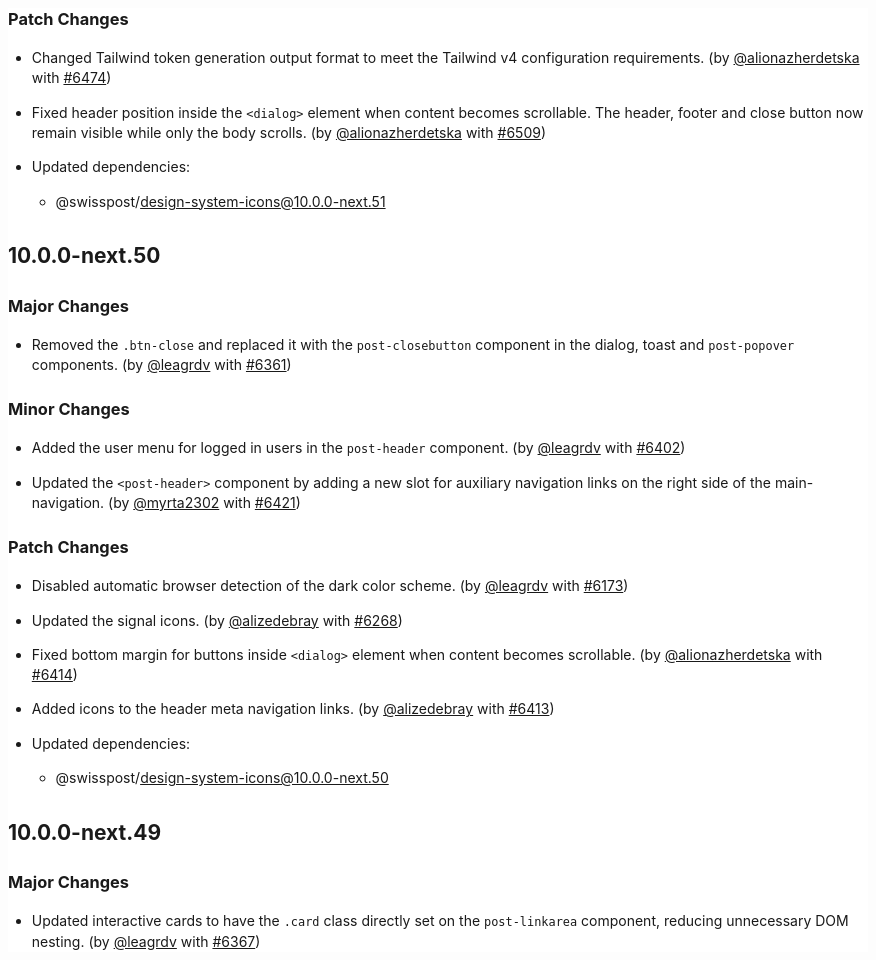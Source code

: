 ### Patch Changes

- Changed Tailwind token generation output format to meet the Tailwind v4 configuration requirements. (by [@alionazherdetska](https://github.com/alionazherdetska) with [#6474](https://github.com/swisspost/design-system/pull/6474))

- Fixed header position inside the `<dialog>` element when content becomes scrollable. The header, footer and close button now remain visible while only the body scrolls. (by [@alionazherdetska](https://github.com/alionazherdetska) with [#6509](https://github.com/swisspost/design-system/pull/6509))
- Updated dependencies:
  - @swisspost/design-system-icons@10.0.0-next.51

## 10.0.0-next.50

### Major Changes

- Removed the `.btn-close` and replaced it with the `post-closebutton` component in the dialog, toast and `post-popover` components. (by [@leagrdv](https://github.com/leagrdv) with [#6361](https://github.com/swisspost/design-system/pull/6361))

### Minor Changes

- Added the user menu for logged in users in the `post-header` component. (by [@leagrdv](https://github.com/leagrdv) with [#6402](https://github.com/swisspost/design-system/pull/6402))

- Updated the `<post-header>` component by adding a new slot for auxiliary navigation links on the right side of the main-navigation. (by [@myrta2302](https://github.com/myrta2302) with [#6421](https://github.com/swisspost/design-system/pull/6421))

### Patch Changes

- Disabled automatic browser detection of the dark color scheme. (by [@leagrdv](https://github.com/leagrdv) with [#6173](https://github.com/swisspost/design-system/pull/6173))

- Updated the signal icons. (by [@alizedebray](https://github.com/alizedebray) with [#6268](https://github.com/swisspost/design-system/pull/6268))

- Fixed bottom margin for buttons inside `<dialog>` element when content becomes scrollable. (by [@alionazherdetska](https://github.com/alionazherdetska) with [#6414](https://github.com/swisspost/design-system/pull/6414))

- Added icons to the header meta navigation links. (by [@alizedebray](https://github.com/alizedebray) with [#6413](https://github.com/swisspost/design-system/pull/6413))
- Updated dependencies:
  - @swisspost/design-system-icons@10.0.0-next.50

## 10.0.0-next.49

### Major Changes

- Updated interactive cards to have the `.card` class directly set on the `post-linkarea` component, reducing unnecessary DOM nesting. (by [@leagrdv](https://github.com/leagrdv) with [#6367](https://github.com/swisspost/design-system/pull/6367))
